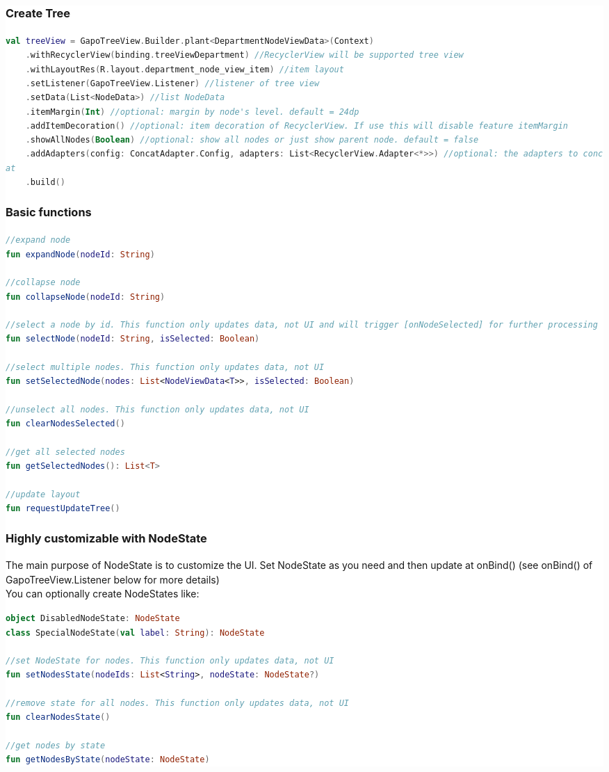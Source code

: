 ### Create Tree 
```kotlin
val treeView = GapoTreeView.Builder.plant<DepartmentNodeViewData>(Context)
    .withRecyclerView(binding.treeViewDepartment) //RecyclerView will be supported tree view
    .withLayoutRes(R.layout.department_node_view_item) //item layout
    .setListener(GapoTreeView.Listener) //listener of tree view
    .setData(List<NodeData>) //list NodeData
    .itemMargin(Int) //optional: margin by node's level. default = 24dp
    .addItemDecoration() //optional: item decoration of RecyclerView. If use this will disable feature itemMargin
    .showAllNodes(Boolean) //optional: show all nodes or just show parent node. default = false
    .addAdapters(config: ConcatAdapter.Config, adapters: List<RecyclerView.Adapter<*>>) //optional: the adapters to concat
    .build()
```

### Basic functions
```kotlin 
//expand node
fun expandNode(nodeId: String)

//collapse node
fun collapseNode(nodeId: String)

//select a node by id. This function only updates data, not UI and will trigger [onNodeSelected] for further processing
fun selectNode(nodeId: String, isSelected: Boolean)

//select multiple nodes. This function only updates data, not UI
fun setSelectedNode(nodes: List<NodeViewData<T>>, isSelected: Boolean)

//unselect all nodes. This function only updates data, not UI
fun clearNodesSelected()

//get all selected nodes
fun getSelectedNodes(): List<T>

//update layout
fun requestUpdateTree()
```

### Highly customizable with NodeState
The main purpose of NodeState is to customize the UI. Set NodeState as you need and then update at onBind() (see onBind() of GapoTreeView.Listener below for more details)
<br>You can optionally create NodeStates like:
```kotlin
object DisabledNodeState: NodeState
class SpecialNodeState(val label: String): NodeState

//set NodeState for nodes. This function only updates data, not UI
fun setNodesState(nodeIds: List<String>, nodeState: NodeState?)

//remove state for all nodes. This function only updates data, not UI
fun clearNodesState()

//get nodes by state
fun getNodesByState(nodeState: NodeState)
```

